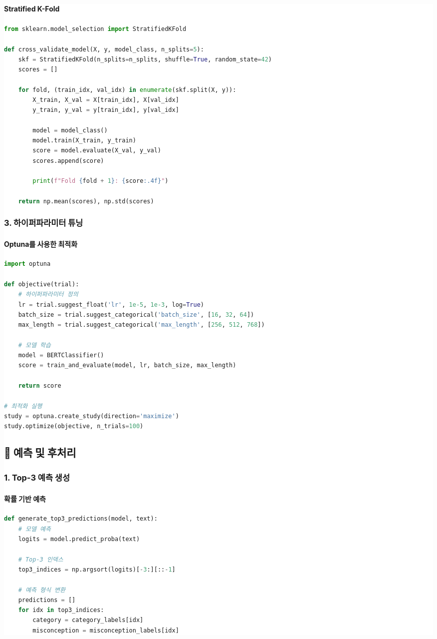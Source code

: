 #### Stratified K-Fold
```python
from sklearn.model_selection import StratifiedKFold

def cross_validate_model(X, y, model_class, n_splits=5):
    skf = StratifiedKFold(n_splits=n_splits, shuffle=True, random_state=42)
    scores = []
    
    for fold, (train_idx, val_idx) in enumerate(skf.split(X, y)):
        X_train, X_val = X[train_idx], X[val_idx]
        y_train, y_val = y[train_idx], y[val_idx]
        
        model = model_class()
        model.train(X_train, y_train)
        score = model.evaluate(X_val, y_val)
        scores.append(score)
        
        print(f"Fold {fold + 1}: {score:.4f}")
    
    return np.mean(scores), np.std(scores)
```

### 3. 하이퍼파라미터 튜닝

#### Optuna를 사용한 최적화
```python
import optuna

def objective(trial):
    # 하이퍼파라미터 정의
    lr = trial.suggest_float('lr', 1e-5, 1e-3, log=True)
    batch_size = trial.suggest_categorical('batch_size', [16, 32, 64])
    max_length = trial.suggest_categorical('max_length', [256, 512, 768])
    
    # 모델 학습
    model = BERTClassifier()
    score = train_and_evaluate(model, lr, batch_size, max_length)
    
    return score

# 최적화 실행
study = optuna.create_study(direction='maximize')
study.optimize(objective, n_trials=100)
```

## 🎯 예측 및 후처리

### 1. Top-3 예측 생성

#### 확률 기반 예측
```python
def generate_top3_predictions(model, text):
    # 모델 예측
    logits = model.predict_proba(text)
    
    # Top-3 인덱스
    top3_indices = np.argsort(logits)[-3:][::-1]
    
    # 예측 형식 변환
    predictions = []
    for idx in top3_indices:
        category = category_labels[idx]
        misconception = misconception_labels[idx]
```